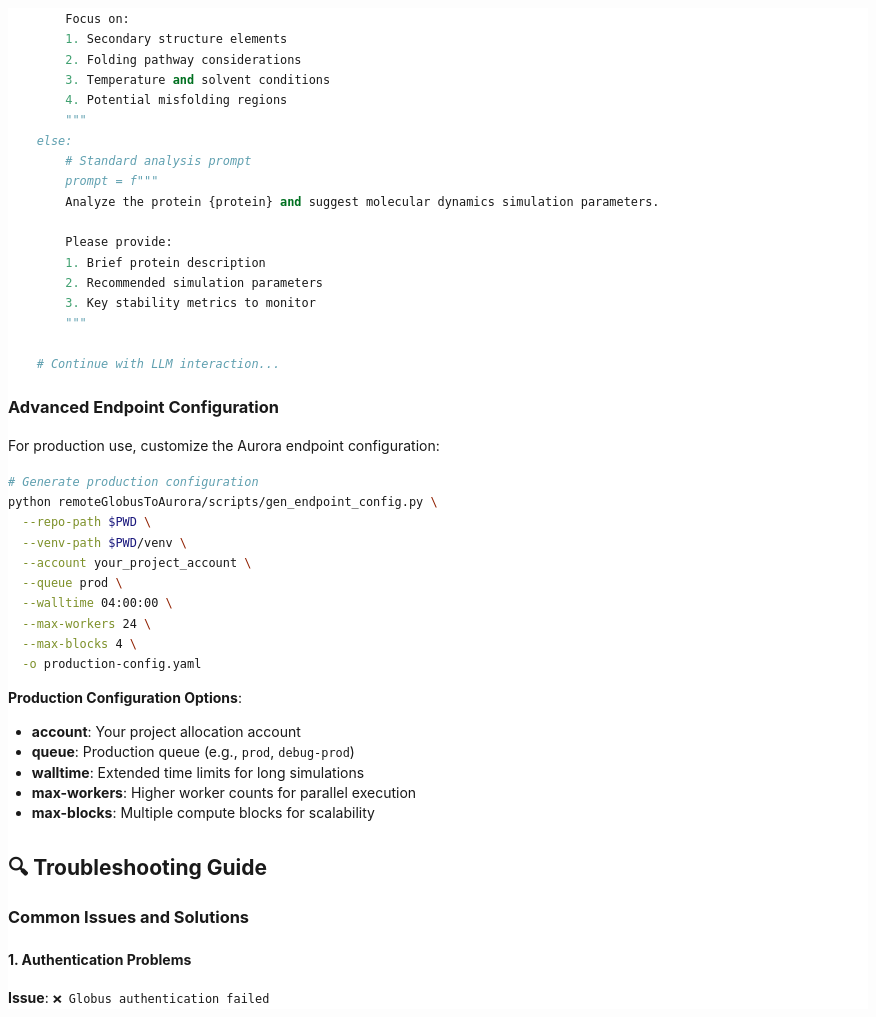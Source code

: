 ```python
        Focus on:
        1. Secondary structure elements
        2. Folding pathway considerations
        3. Temperature and solvent conditions
        4. Potential misfolding regions
        """
    else:
        # Standard analysis prompt
        prompt = f"""
        Analyze the protein {protein} and suggest molecular dynamics simulation parameters.
        
        Please provide:
        1. Brief protein description
        2. Recommended simulation parameters
        3. Key stability metrics to monitor
        """
    
    # Continue with LLM interaction...
```

### Advanced Endpoint Configuration

For production use, customize the Aurora endpoint configuration:

```bash
# Generate production configuration
python remoteGlobusToAurora/scripts/gen_endpoint_config.py \
  --repo-path $PWD \
  --venv-path $PWD/venv \
  --account your_project_account \
  --queue prod \
  --walltime 04:00:00 \
  --max-workers 24 \
  --max-blocks 4 \
  -o production-config.yaml
```

**Production Configuration Options**:
- **account**: Your project allocation account
- **queue**: Production queue (e.g., `prod`, `debug-prod`)
- **walltime**: Extended time limits for long simulations
- **max-workers**: Higher worker counts for parallel execution
- **max-blocks**: Multiple compute blocks for scalability

## 🔍 Troubleshooting Guide

### Common Issues and Solutions

#### 1. Authentication Problems

**Issue**: `❌ Globus authentication failed`
